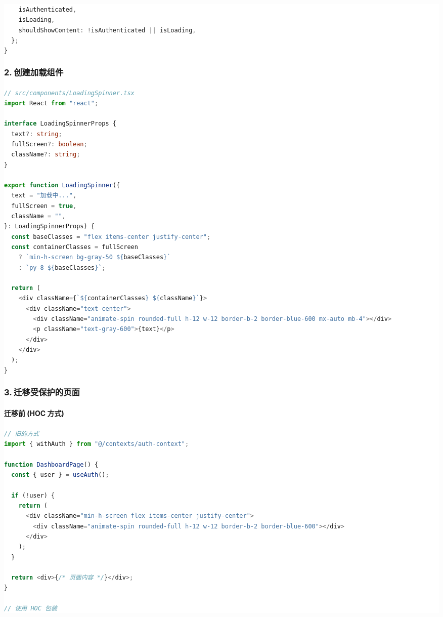 ```typescript
    isAuthenticated,
    isLoading,
    shouldShowContent: !isAuthenticated || isLoading,
  };
}
```

### 2. 创建加载组件

```typescript
// src/components/LoadingSpinner.tsx
import React from "react";

interface LoadingSpinnerProps {
  text?: string;
  fullScreen?: boolean;
  className?: string;
}

export function LoadingSpinner({
  text = "加载中...",
  fullScreen = true,
  className = "",
}: LoadingSpinnerProps) {
  const baseClasses = "flex items-center justify-center";
  const containerClasses = fullScreen
    ? `min-h-screen bg-gray-50 ${baseClasses}`
    : `py-8 ${baseClasses}`;

  return (
    <div className={`${containerClasses} ${className}`}>
      <div className="text-center">
        <div className="animate-spin rounded-full h-12 w-12 border-b-2 border-blue-600 mx-auto mb-4"></div>
        <p className="text-gray-600">{text}</p>
      </div>
    </div>
  );
}
```

### 3. 迁移受保护的页面

#### 迁移前 (HOC 方式)

```typescript
// 旧的方式
import { withAuth } from "@/contexts/auth-context";

function DashboardPage() {
  const { user } = useAuth();

  if (!user) {
    return (
      <div className="min-h-screen flex items-center justify-center">
        <div className="animate-spin rounded-full h-12 w-12 border-b-2 border-blue-600"></div>
      </div>
    );
  }

  return <div>{/* 页面内容 */}</div>;
}

// 使用 HOC 包装
```